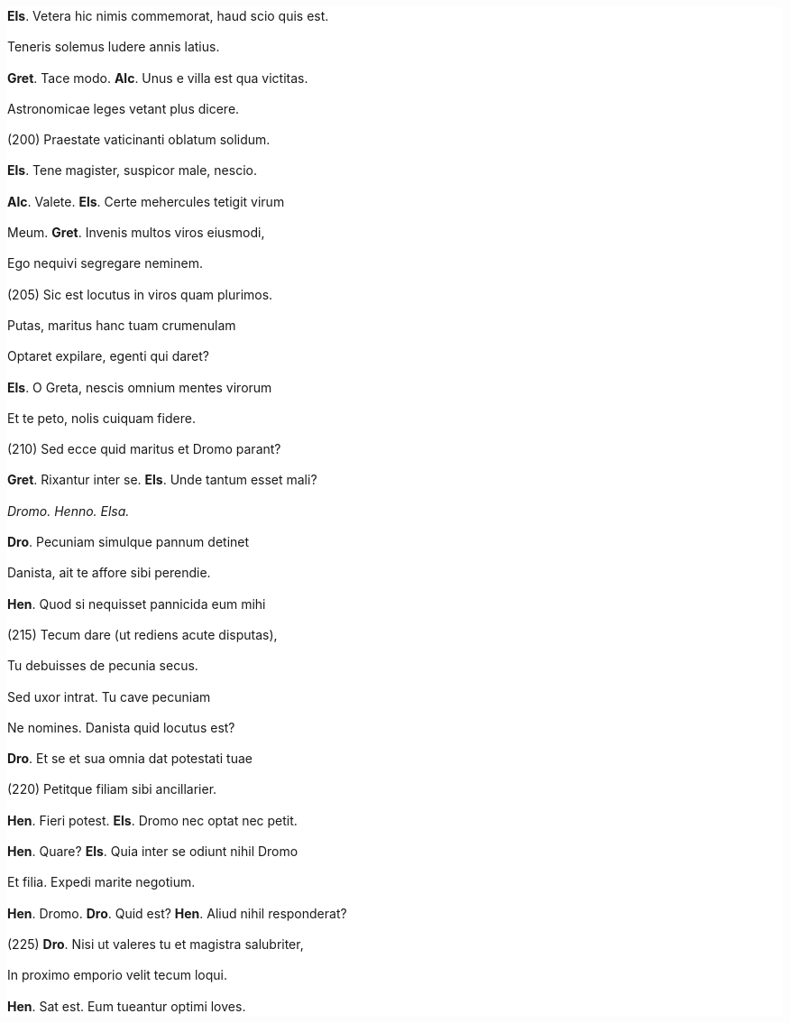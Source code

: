**Els**. Vetera hic nimis commemorat, haud scio quis est.

Teneris solemus ludere annis latius.

**Gret**. Tace modo. **Alc**. Unus e villa est qua victitas.

Astronomicae leges vetant plus dicere.

\(200\) Praestate vaticinanti oblatum solidum.

**Els**. Tene magister, suspicor male, nescio.

**Alc**. Valete. **Els**. Certe mehercules tetigit virum

Meum. **Gret**. Invenis multos viros eiusmodi,

Ego nequivi segregare neminem.

\(205\) Sic est locutus in viros quam plurimos.

Putas, maritus hanc tuam crumenulam

Optaret expilare, egenti qui daret?

**Els**. O Greta, nescis omnium mentes virorum

Et te peto, nolis cuiquam fidere.

\(210\) Sed ecce quid maritus et Dromo parant?

**Gret**. Rixantur inter se. **Els**. Unde tantum esset mali?

*Dromo. Henno. Elsa.*

**Dro**. Pecuniam simulque pannum detinet

Danista, ait te affore sibi perendie.

**Hen**. Quod si nequisset pannicida eum mihi

\(215\) Tecum dare (ut rediens acute disputas),

Tu debuisses de pecunia secus.

Sed uxor intrat. Tu cave pecuniam

Ne nomines. Danista quid locutus est?

**Dro**. Et se et sua omnia dat potestati tuae

\(220\) Petitque filiam sibi ancillarier.

**Hen**. Fieri potest. **Els**. Dromo nec optat nec petit.

**Hen**. Quare? **Els**. Quia inter se odiunt nihil Dromo

Et filia. Expedi marite negotium.

**Hen**. Dromo. **Dro**. Quid est? **Hen**. Aliud nihil responderat?

\(225\) **Dro**. Nisi ut valeres tu et magistra salubriter,

In proximo emporio velit tecum loqui.

**Hen**. Sat est. Eum tueantur optimi loves.
